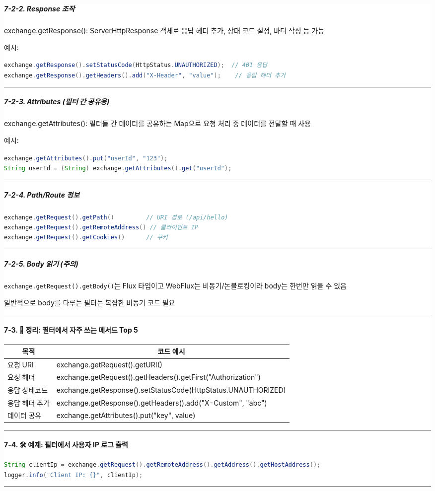 
##### 7-2-2. Response 조작

exchange.getResponse(): ServerHttpResponse 객체로 응답 헤더 추가, 상태 코드 설정, 바디 작성 등 가능   

예시:

```java
exchange.getResponse().setStatusCode(HttpStatus.UNAUTHORIZED);  // 401 응답
exchange.getResponse().getHeaders().add("X-Header", "value");    // 응답 헤더 추가
```

---

##### 7-2-3. Attributes (필터 간 공유용)

exchange.getAttributes(): 필터들 간 데이터를 공유하는 Map으로 요청 처리 중 데이터를 전달할 때 사용   

예시:

```java
exchange.getAttributes().put("userId", "123");
String userId = (String) exchange.getAttributes().get("userId");
```

---

##### 7-2-4. Path/Route 정보

```java
exchange.getRequest().getPath()         // URI 경로 (/api/hello)
exchange.getRequest().getRemoteAddress() // 클라이언트 IP
exchange.getRequest().getCookies()      // 쿠키
```

---

##### 7-2-5. Body 읽기 (주의)

```exchange.getRequest().getBody()```는 Flux<DataBuffer> 타입이고 WebFlux는 비동기/논블로킹이라 body는 한번만 읽을 수 있음   

일반적으로 body를 다루는 필터는 복잡한 비동기 코드 필요

---

#### 7-3. 📌 정리: 필터에서 자주 쓰는 메서드 Top 5

|목적|코드 예시|
|---|---|
|요청 URI|exchange.getRequest().getURI()|
|요청 헤더|exchange.getRequest().getHeaders().getFirst("Authorization")|
|응답 상태코드|exchange.getResponse().setStatusCode(HttpStatus.UNAUTHORIZED)|
|응답 헤더 추가|exchange.getResponse().getHeaders().add("X-Custom", "abc")|
|데이터 공유|exchange.getAttributes().put("key", value)|

---

#### 7-4. 🛠 예제: 필터에서 사용자 IP 로그 출력

```java
String clientIp = exchange.getRequest().getRemoteAddress().getAddress().getHostAddress();
logger.info("Client IP: {}", clientIp);
```

---